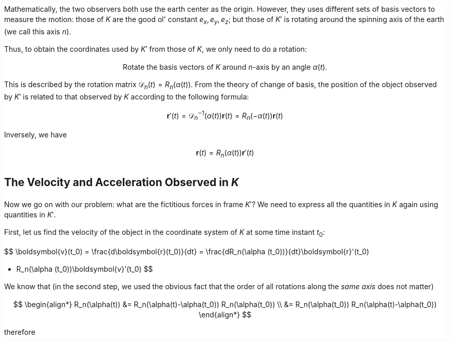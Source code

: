 Mathematically, the two observers both use the earth center as the origin. However, they uses different sets of basis vectors to measure the motion: those of $K$ are the good ol' constant $e_x,e_y,e_z$; but those of $K'$ is rotating around the spinning axis of the earth (we call this axis $n$). 

Thus, to obtain the coordinates used by $K'$ from those of $K$, we only need to do a rotation:

<center>

Rotate the basis vectors of $K$ around $n$-axis by an angle
$\alpha (t)$.

</center>

This is described by the rotation matrix $\mathcal{D}_n(t) = R_n(\alpha(t))$. From the theory of change of basis, the position of the object observed by $K'$ is related to that observed by $K$ according to the following formula:

$$
\boldsymbol{r}'(t) = \mathcal{D}_n^{-1}(\alpha (t)) \boldsymbol{r}(t)
= R_n(-\alpha (t)) \boldsymbol{r}(t)
$$

Inversely, we have

$$
\boldsymbol{r}(t) 
= R_n(\alpha (t)) \boldsymbol{r}'(t)
$$

## The Velocity and Acceleration Observed in $K$

Now we go on with our problem: what are the fictitious forces in frame $K'$? We need to express all the quantities in $K$ again using quantities in $K'$. 

First, let us find the velocity of the object in the coordinate system of $K$ at some time instant $t_0$:

$$
\boldsymbol{v}(t_0)
= \frac{d\boldsymbol{r}(t_0)}{dt}
= \frac{dR_n(\alpha (t_0))}{dt}\boldsymbol{r}'(t_0)
+ R_n(\alpha (t_0))\boldsymbol{v}'(t_0)
$$

We know that (in the second step, we used the obvious fact that the order of all rotations along the *same axis* does not matter)

$$
\begin{align*}
    R_n(\alpha(t))
    &= R_n(\alpha(t)-\alpha(t_0)) R_n(\alpha(t_0))
    \\
    &= R_n(\alpha(t_0)) R_n(\alpha(t)-\alpha(t_0))
\end{align*}
$$

therefore

